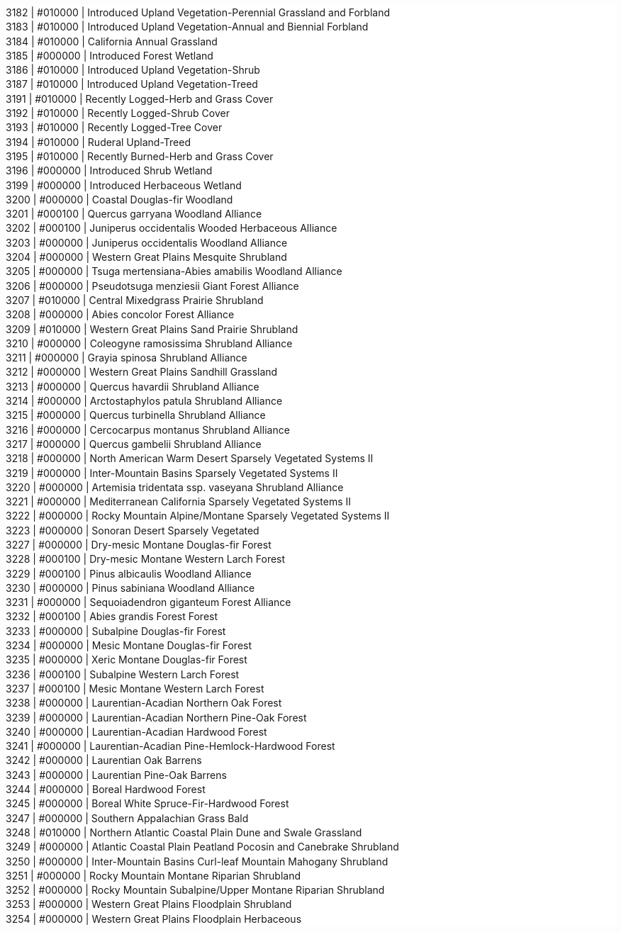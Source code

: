 3182 | #010000 | Introduced Upland Vegetation-Perennial Grassland and Forbland  
3183 | #010000 | Introduced Upland Vegetation-Annual and Biennial Forbland  
3184 | #010000 | California Annual Grassland  
3185 | #000000 | Introduced Forest Wetland  
3186 | #010000 | Introduced Upland Vegetation-Shrub  
3187 | #010000 | Introduced Upland Vegetation-Treed  
3191 | #010000 | Recently Logged-Herb and Grass Cover  
3192 | #010000 | Recently Logged-Shrub Cover  
3193 | #010000 | Recently Logged-Tree Cover  
3194 | #010000 | Ruderal Upland-Treed  
3195 | #010000 | Recently Burned-Herb and Grass Cover  
3196 | #000000 | Introduced Shrub Wetland  
3199 | #000000 | Introduced Herbaceous Wetland  
3200 | #000000 | Coastal Douglas-fir Woodland  
3201 | #000100 | Quercus garryana Woodland Alliance  
3202 | #000100 | Juniperus occidentalis Wooded Herbaceous Alliance  
3203 | #000000 | Juniperus occidentalis Woodland Alliance  
3204 | #000000 | Western Great Plains Mesquite Shrubland  
3205 | #000000 | Tsuga mertensiana-Abies amabilis Woodland Alliance  
3206 | #000000 | Pseudotsuga menziesii Giant Forest Alliance  
3207 | #010000 | Central Mixedgrass Prairie Shrubland  
3208 | #000000 | Abies concolor Forest Alliance  
3209 | #010000 | Western Great Plains Sand Prairie Shrubland  
3210 | #000000 | Coleogyne ramosissima Shrubland Alliance  
3211 | #000000 | Grayia spinosa Shrubland Alliance  
3212 | #000000 | Western Great Plains Sandhill Grassland  
3213 | #000000 | Quercus havardii Shrubland Alliance  
3214 | #000000 | Arctostaphylos patula Shrubland Alliance  
3215 | #000000 | Quercus turbinella Shrubland Alliance  
3216 | #000000 | Cercocarpus montanus Shrubland Alliance  
3217 | #000000 | Quercus gambelii Shrubland Alliance  
3218 | #000000 | North American Warm Desert Sparsely Vegetated Systems II  
3219 | #000000 | Inter-Mountain Basins Sparsely Vegetated Systems II  
3220 | #000000 | Artemisia tridentata ssp. vaseyana Shrubland Alliance  
3221 | #000000 | Mediterranean California Sparsely Vegetated Systems II  
3222 | #000000 | Rocky Mountain Alpine/Montane Sparsely Vegetated Systems II  
3223 | #000000 | Sonoran Desert Sparsely Vegetated  
3227 | #000000 | Dry-mesic Montane Douglas-fir Forest  
3228 | #000100 | Dry-mesic Montane Western Larch Forest  
3229 | #000100 | Pinus albicaulis Woodland Alliance  
3230 | #000000 | Pinus sabiniana Woodland Alliance  
3231 | #000000 | Sequoiadendron giganteum Forest Alliance  
3232 | #000100 | Abies grandis Forest Forest  
3233 | #000000 | Subalpine Douglas-fir Forest  
3234 | #000000 | Mesic Montane Douglas-fir Forest  
3235 | #000000 | Xeric Montane Douglas-fir Forest  
3236 | #000100 | Subalpine Western Larch Forest  
3237 | #000100 | Mesic Montane Western Larch Forest  
3238 | #000000 | Laurentian-Acadian Northern Oak Forest  
3239 | #000000 | Laurentian-Acadian Northern Pine-Oak Forest  
3240 | #000000 | Laurentian-Acadian Hardwood Forest  
3241 | #000000 | Laurentian-Acadian Pine-Hemlock-Hardwood Forest  
3242 | #000000 | Laurentian Oak Barrens  
3243 | #000000 | Laurentian Pine-Oak Barrens  
3244 | #000000 | Boreal Hardwood Forest  
3245 | #000000 | Boreal White Spruce-Fir-Hardwood Forest  
3247 | #000000 | Southern Appalachian Grass Bald  
3248 | #010000 | Northern Atlantic Coastal Plain Dune and Swale Grassland  
3249 | #000000 | Atlantic Coastal Plain Peatland Pocosin and Canebrake Shrubland  
3250 | #000000 | Inter-Mountain Basins Curl-leaf Mountain Mahogany Shrubland  
3251 | #000000 | Rocky Mountain Montane Riparian Shrubland  
3252 | #000000 | Rocky Mountain Subalpine/Upper Montane Riparian Shrubland  
3253 | #000000 | Western Great Plains Floodplain Shrubland  
3254 | #000000 | Western Great Plains Floodplain Herbaceous  